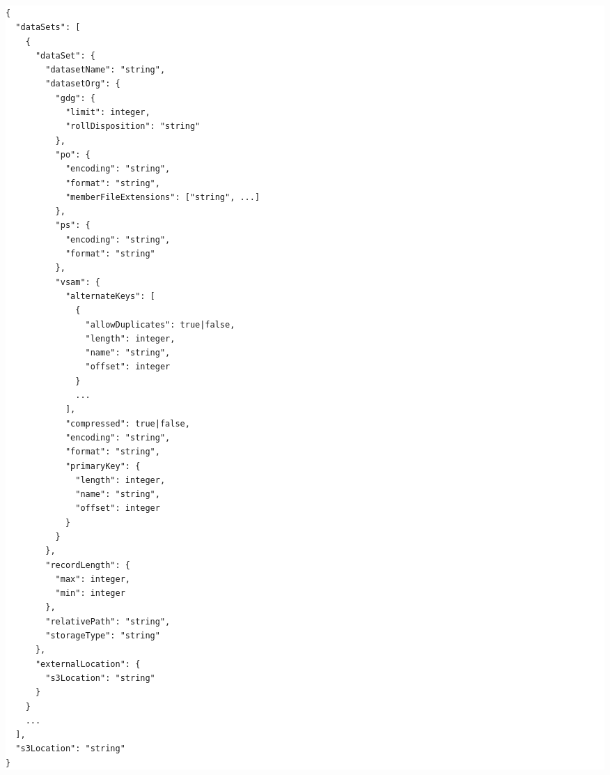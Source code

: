 ```
{
  "dataSets": [
    {
      "dataSet": {
        "datasetName": "string",
        "datasetOrg": {
          "gdg": {
            "limit": integer,
            "rollDisposition": "string"
          },
          "po": {
            "encoding": "string",
            "format": "string",
            "memberFileExtensions": ["string", ...]
          },
          "ps": {
            "encoding": "string",
            "format": "string"
          },
          "vsam": {
            "alternateKeys": [
              {
                "allowDuplicates": true|false,
                "length": integer,
                "name": "string",
                "offset": integer
              }
              ...
            ],
            "compressed": true|false,
            "encoding": "string",
            "format": "string",
            "primaryKey": {
              "length": integer,
              "name": "string",
              "offset": integer
            }
          }
        },
        "recordLength": {
          "max": integer,
          "min": integer
        },
        "relativePath": "string",
        "storageType": "string"
      },
      "externalLocation": {
        "s3Location": "string"
      }
    }
    ...
  ],
  "s3Location": "string"
}
```
